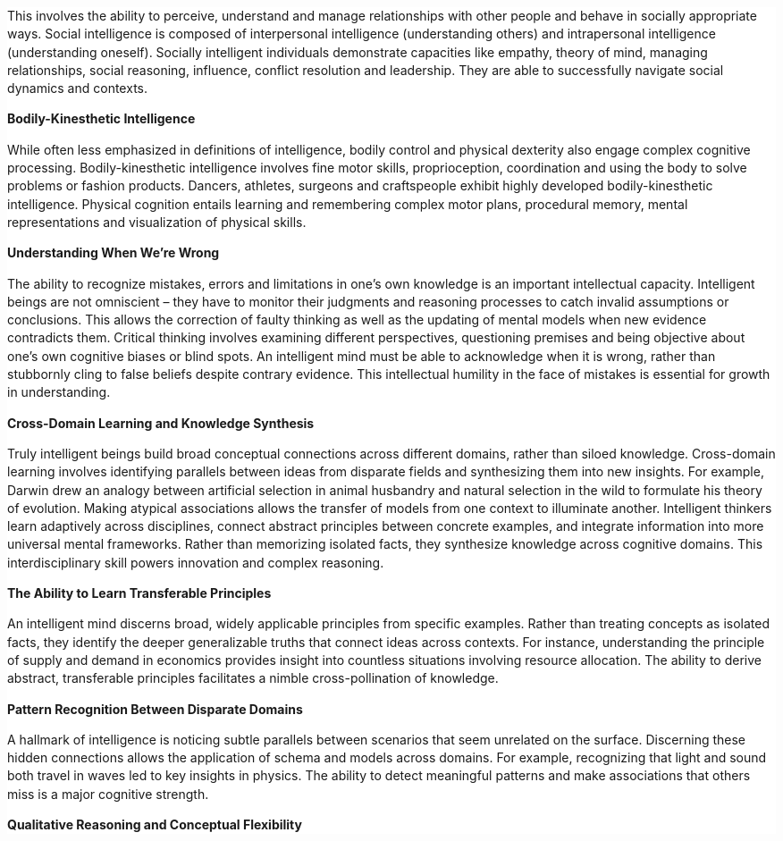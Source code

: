 This involves the ability to perceive, understand and manage relationships with other people and behave in socially appropriate ways. Social intelligence is composed of interpersonal intelligence (understanding others) and intrapersonal intelligence (understanding oneself). Socially intelligent individuals demonstrate capacities like empathy, theory of mind, managing relationships, social reasoning, influence, conflict resolution and leadership. They are able to successfully navigate social dynamics and contexts.

**Bodily-Kinesthetic Intelligence**

While often less emphasized in definitions of intelligence, bodily control and physical dexterity also engage complex cognitive processing. Bodily-kinesthetic intelligence involves fine motor skills, proprioception, coordination and using the body to solve problems or fashion products. Dancers, athletes, surgeons and craftspeople exhibit highly developed bodily-kinesthetic intelligence. Physical cognition entails learning and remembering complex motor plans, procedural memory, mental representations and visualization of physical skills.

**Understanding When We’re Wrong**

The ability to recognize mistakes, errors and limitations in one’s own knowledge is an important intellectual capacity. Intelligent beings are not omniscient – they have to monitor their judgments and reasoning processes to catch invalid assumptions or conclusions. This allows the correction of faulty thinking as well as the updating of mental models when new evidence contradicts them. Critical thinking involves examining different perspectives, questioning premises and being objective about one’s own cognitive biases or blind spots. An intelligent mind must be able to acknowledge when it is wrong, rather than stubbornly cling to false beliefs despite contrary evidence. This intellectual humility in the face of mistakes is essential for growth in understanding.

**Cross-Domain Learning and Knowledge Synthesis**

Truly intelligent beings build broad conceptual connections across different domains, rather than siloed knowledge. Cross-domain learning involves identifying parallels between ideas from disparate fields and synthesizing them into new insights. For example, Darwin drew an analogy between artificial selection in animal husbandry and natural selection in the wild to formulate his theory of evolution. Making atypical associations allows the transfer of models from one context to illuminate another. Intelligent thinkers learn adaptively across disciplines, connect abstract principles between concrete examples, and integrate information into more universal mental frameworks. Rather than memorizing isolated facts, they synthesize knowledge across cognitive domains. This interdisciplinary skill powers innovation and complex reasoning.

**The Ability to Learn Transferable Principles**

An intelligent mind discerns broad, widely applicable principles from specific examples. Rather than treating concepts as isolated facts, they identify the deeper generalizable truths that connect ideas across contexts. For instance, understanding the principle of supply and demand in economics provides insight into countless situations involving resource allocation. The ability to derive abstract, transferable principles facilitates a nimble cross-pollination of knowledge.

**Pattern Recognition Between Disparate Domains**

A hallmark of intelligence is noticing subtle parallels between scenarios that seem unrelated on the surface. Discerning these hidden connections allows the application of schema and models across domains. For example, recognizing that light and sound both travel in waves led to key insights in physics. The ability to detect meaningful patterns and make associations that others miss is a major cognitive strength.

**Qualitative Reasoning and Conceptual Flexibility**

